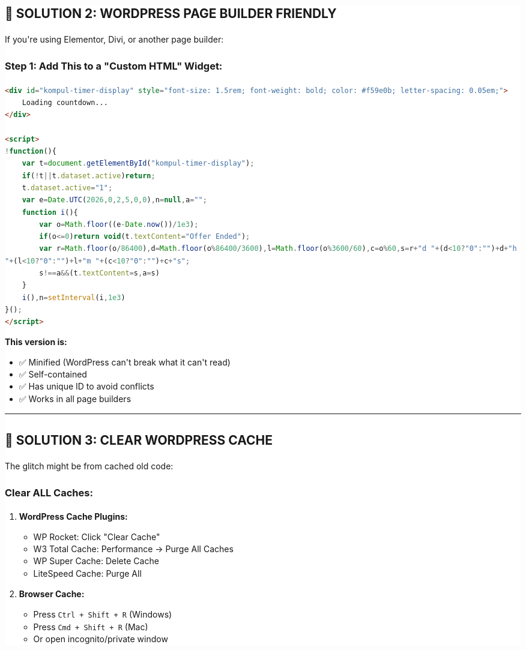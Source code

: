 
## 🎯 **SOLUTION 2: WORDPRESS PAGE BUILDER FRIENDLY**

If you're using Elementor, Divi, or another page builder:

### **Step 1: Add This to a "Custom HTML" Widget:**

```html
<div id="kompul-timer-display" style="font-size: 1.5rem; font-weight: bold; color: #f59e0b; letter-spacing: 0.05em;">
    Loading countdown...
</div>

<script>
!function(){
    var t=document.getElementById("kompul-timer-display");
    if(!t||t.dataset.active)return;
    t.dataset.active="1";
    var e=Date.UTC(2026,0,2,5,0,0),n=null,a="";
    function i(){
        var o=Math.floor((e-Date.now())/1e3);
        if(o<=0)return void(t.textContent="Offer Ended");
        var r=Math.floor(o/86400),d=Math.floor(o%86400/3600),l=Math.floor(o%3600/60),c=o%60,s=r+"d "+(d<10?"0":"")+d+"h "+(l<10?"0":"")+l+"m "+(c<10?"0":"")+c+"s";
        s!==a&&(t.textContent=s,a=s)
    }
    i(),n=setInterval(i,1e3)
}();
</script>
```

**This version is:**
- ✅ Minified (WordPress can't break what it can't read)
- ✅ Self-contained
- ✅ Has unique ID to avoid conflicts
- ✅ Works in all page builders

---

## 🎯 **SOLUTION 3: CLEAR WORDPRESS CACHE**

The glitch might be from cached old code:

### **Clear ALL Caches:**

1. **WordPress Cache Plugins:**
   - WP Rocket: Click "Clear Cache"
   - W3 Total Cache: Performance → Purge All Caches
   - WP Super Cache: Delete Cache
   - LiteSpeed Cache: Purge All

2. **Browser Cache:**
   - Press `Ctrl + Shift + R` (Windows)
   - Press `Cmd + Shift + R` (Mac)
   - Or open incognito/private window
